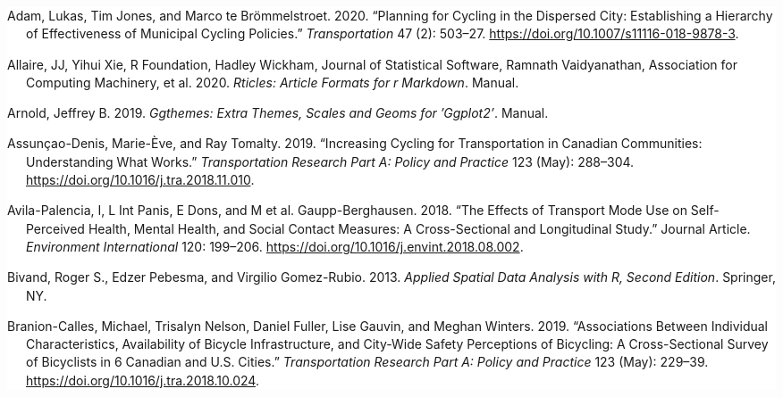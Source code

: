 <div id="refs" class="references csl-bib-body hanging-indent">

<div id="ref-Adam2020" class="csl-entry">

Adam, Lukas, Tim Jones, and Marco te Brömmelstroet. 2020. “Planning for
Cycling in the Dispersed City: Establishing a Hierarchy of Effectiveness
of Municipal Cycling Policies.” *Transportation* 47 (2): 503–27.
<https://doi.org/10.1007/s11116-018-9878-3>.

</div>

<div id="ref-Allaire2020" class="csl-entry">

Allaire, JJ, Yihui Xie, R Foundation, Hadley Wickham, Journal of
Statistical Software, Ramnath Vaidyanathan, Association for Computing
Machinery, et al. 2020. *Rticles: Article Formats for r Markdown*.
Manual.

</div>

<div id="ref-Arnold2019" class="csl-entry">

Arnold, Jeffrey B. 2019. *Ggthemes: Extra Themes, Scales and Geoms for
’Ggplot2’*. Manual.

</div>

<div id="ref-Assuncao2019" class="csl-entry">

Assunçao-Denis, Marie-Ève, and Ray Tomalty. 2019. “Increasing Cycling
for Transportation in Canadian Communities: Understanding What Works.”
*Transportation Research Part A: Policy and Practice* 123 (May):
288–304. <https://doi.org/10.1016/j.tra.2018.11.010>.

</div>

<div id="ref-Avila2018" class="csl-entry">

Avila-Palencia, I, L Int Panis, E Dons, and M et al. Gaupp-Berghausen.
2018. “The Effects of Transport Mode Use on Self-Perceived Health,
Mental Health, and Social Contact Measures: A Cross-Sectional and
Longitudinal Study.” Journal Article. *Environment International* 120:
199–206. <https://doi.org/10.1016/j.envint.2018.08.002>.

</div>

<div id="ref-Bivand2013" class="csl-entry">

Bivand, Roger S., Edzer Pebesma, and Virgilio Gomez-Rubio. 2013.
*Applied Spatial Data Analysis with R, Second Edition*. Springer, NY.

</div>

<div id="ref-Branion2019" class="csl-entry">

Branion-Calles, Michael, Trisalyn Nelson, Daniel Fuller, Lise Gauvin,
and Meghan Winters. 2019. “Associations Between Individual
Characteristics, Availability of Bicycle Infrastructure, and City-Wide
Safety Perceptions of Bicycling: A Cross-Sectional Survey of Bicyclists
in 6 Canadian and U.S. Cities.” *Transportation Research Part A: Policy
and Practice* 123 (May): 229–39.
<https://doi.org/10.1016/j.tra.2018.10.024>.
